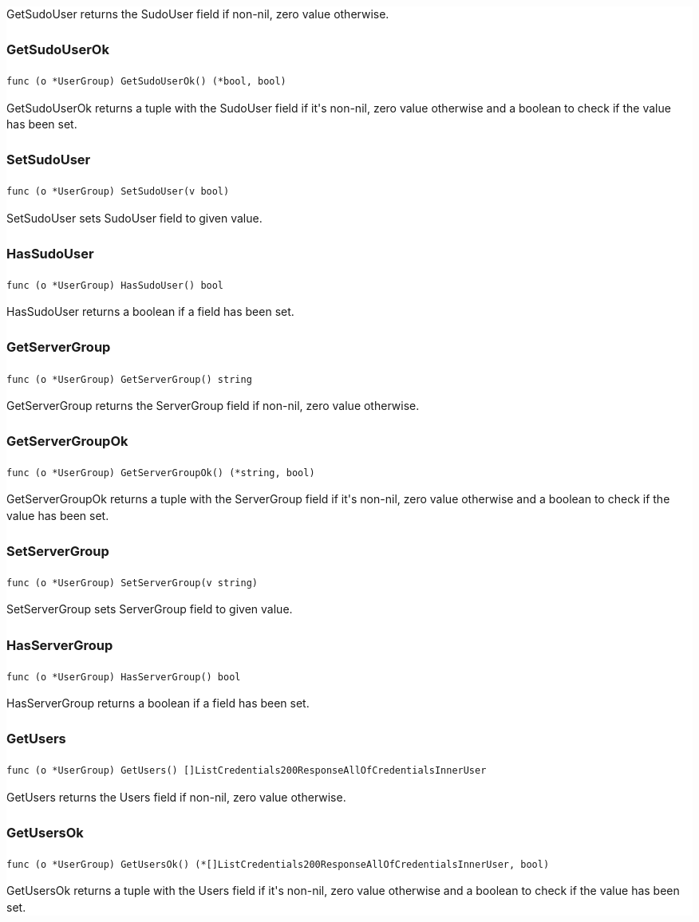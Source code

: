 GetSudoUser returns the SudoUser field if non-nil, zero value otherwise.

### GetSudoUserOk

`func (o *UserGroup) GetSudoUserOk() (*bool, bool)`

GetSudoUserOk returns a tuple with the SudoUser field if it's non-nil, zero value otherwise
and a boolean to check if the value has been set.

### SetSudoUser

`func (o *UserGroup) SetSudoUser(v bool)`

SetSudoUser sets SudoUser field to given value.

### HasSudoUser

`func (o *UserGroup) HasSudoUser() bool`

HasSudoUser returns a boolean if a field has been set.

### GetServerGroup

`func (o *UserGroup) GetServerGroup() string`

GetServerGroup returns the ServerGroup field if non-nil, zero value otherwise.

### GetServerGroupOk

`func (o *UserGroup) GetServerGroupOk() (*string, bool)`

GetServerGroupOk returns a tuple with the ServerGroup field if it's non-nil, zero value otherwise
and a boolean to check if the value has been set.

### SetServerGroup

`func (o *UserGroup) SetServerGroup(v string)`

SetServerGroup sets ServerGroup field to given value.

### HasServerGroup

`func (o *UserGroup) HasServerGroup() bool`

HasServerGroup returns a boolean if a field has been set.

### GetUsers

`func (o *UserGroup) GetUsers() []ListCredentials200ResponseAllOfCredentialsInnerUser`

GetUsers returns the Users field if non-nil, zero value otherwise.

### GetUsersOk

`func (o *UserGroup) GetUsersOk() (*[]ListCredentials200ResponseAllOfCredentialsInnerUser, bool)`

GetUsersOk returns a tuple with the Users field if it's non-nil, zero value otherwise
and a boolean to check if the value has been set.
